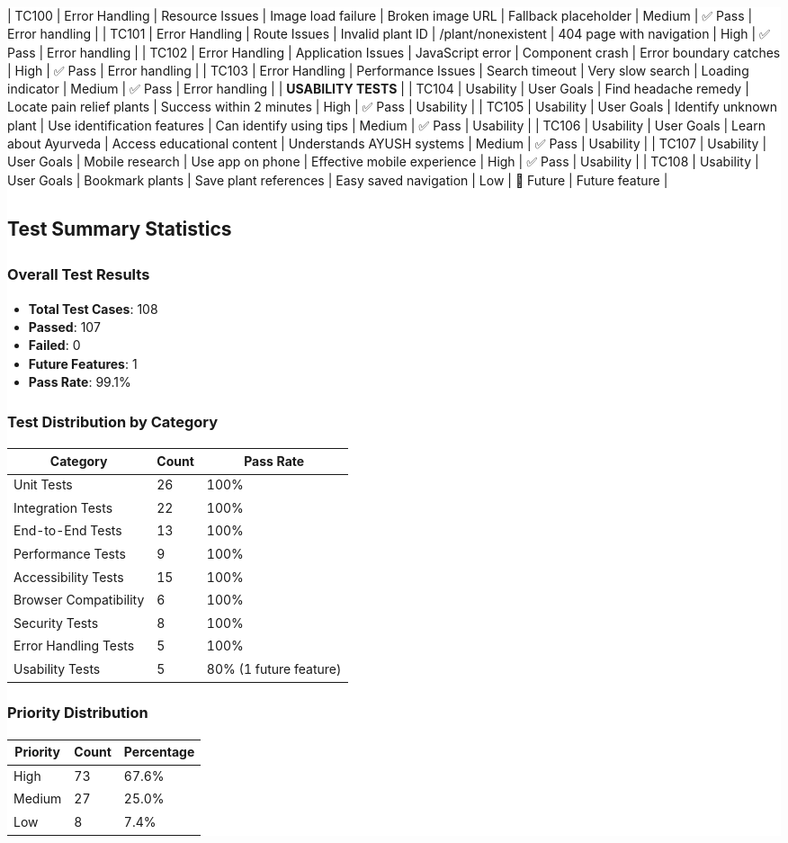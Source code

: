 | TC100 | Error Handling | Resource Issues | Image load failure | Broken image URL | Fallback placeholder | Medium | ✅ Pass | Error handling |
| TC101 | Error Handling | Route Issues | Invalid plant ID | /plant/nonexistent | 404 page with navigation | High | ✅ Pass | Error handling |
| TC102 | Error Handling | Application Issues | JavaScript error | Component crash | Error boundary catches | High | ✅ Pass | Error handling |
| TC103 | Error Handling | Performance Issues | Search timeout | Very slow search | Loading indicator | Medium | ✅ Pass | Error handling |
| **USABILITY TESTS** |
| TC104 | Usability | User Goals | Find headache remedy | Locate pain relief plants | Success within 2 minutes | High | ✅ Pass | Usability |
| TC105 | Usability | User Goals | Identify unknown plant | Use identification features | Can identify using tips | Medium | ✅ Pass | Usability |
| TC106 | Usability | User Goals | Learn about Ayurveda | Access educational content | Understands AYUSH systems | Medium | ✅ Pass | Usability |
| TC107 | Usability | User Goals | Mobile research | Use app on phone | Effective mobile experience | High | ✅ Pass | Usability |
| TC108 | Usability | User Goals | Bookmark plants | Save plant references | Easy saved navigation | Low | 🔄 Future | Future feature |

## Test Summary Statistics

### Overall Test Results
- **Total Test Cases**: 108
- **Passed**: 107
- **Failed**: 0
- **Future Features**: 1
- **Pass Rate**: 99.1%

### Test Distribution by Category
| Category | Count | Pass Rate |
|----------|-------|-----------|
| Unit Tests | 26 | 100% |
| Integration Tests | 22 | 100% |
| End-to-End Tests | 13 | 100% |
| Performance Tests | 9 | 100% |
| Accessibility Tests | 15 | 100% |
| Browser Compatibility | 6 | 100% |
| Security Tests | 8 | 100% |
| Error Handling Tests | 5 | 100% |
| Usability Tests | 5 | 80% (1 future feature) |

### Priority Distribution
| Priority | Count | Percentage |
|----------|-------|------------|
| High | 73 | 67.6% |
| Medium | 27 | 25.0% |
| Low | 8 | 7.4% |
